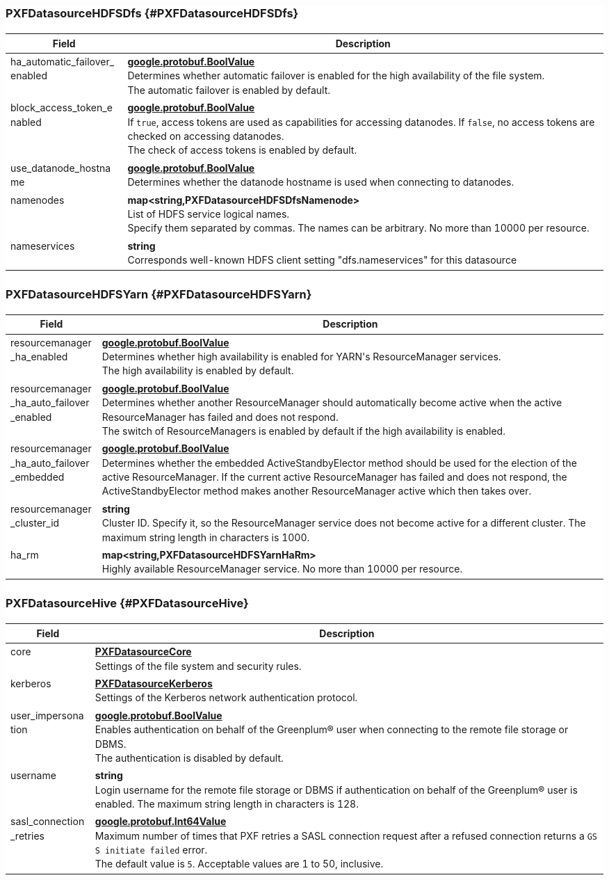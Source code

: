 
### PXFDatasourceHDFSDfs {#PXFDatasourceHDFSDfs}

Field | Description
--- | ---
ha_automatic_failover_enabled | **[google.protobuf.BoolValue](https://developers.google.com/protocol-buffers/docs/reference/csharp/class/google/protobuf/well-known-types/bool-value)**<br>Determines whether automatic failover is enabled for the high availability of the file system. <br>The automatic failover is enabled by default. 
block_access_token_enabled | **[google.protobuf.BoolValue](https://developers.google.com/protocol-buffers/docs/reference/csharp/class/google/protobuf/well-known-types/bool-value)**<br>If `true`, access tokens are used as capabilities for accessing datanodes. If `false`, no access tokens are checked on accessing datanodes. <br>The check of access tokens is enabled by default. 
use_datanode_hostname | **[google.protobuf.BoolValue](https://developers.google.com/protocol-buffers/docs/reference/csharp/class/google/protobuf/well-known-types/bool-value)**<br>Determines whether the datanode hostname is used when connecting to datanodes. 
namenodes | **map<string,PXFDatasourceHDFSDfsNamenode>**<br>List of HDFS service logical names. <br>Specify them separated by commas. The names can be arbitrary. No more than 10000 per resource.
nameservices | **string**<br>Corresponds well-known HDFS client setting "dfs.nameservices" for this datasource 


### PXFDatasourceHDFSYarn {#PXFDatasourceHDFSYarn}

Field | Description
--- | ---
resourcemanager_ha_enabled | **[google.protobuf.BoolValue](https://developers.google.com/protocol-buffers/docs/reference/csharp/class/google/protobuf/well-known-types/bool-value)**<br>Determines whether high availability is enabled for YARN's ResourceManager services. <br>The high availability is enabled by default. 
resourcemanager_ha_auto_failover_enabled | **[google.protobuf.BoolValue](https://developers.google.com/protocol-buffers/docs/reference/csharp/class/google/protobuf/well-known-types/bool-value)**<br>Determines whether another ResourceManager should automatically become active when the active ResourceManager has failed and does not respond. <br>The switch of ResourceManagers is enabled by default if the high availability is enabled. 
resourcemanager_ha_auto_failover_embedded | **[google.protobuf.BoolValue](https://developers.google.com/protocol-buffers/docs/reference/csharp/class/google/protobuf/well-known-types/bool-value)**<br>Determines whether the embedded ActiveStandbyElector method should be used for the election of the active ResourceManager. If the current active ResourceManager has failed and does not respond, the ActiveStandbyElector method makes another ResourceManager active which then takes over. 
resourcemanager_cluster_id | **string**<br>Cluster ID. Specify it, so the ResourceManager service does not become active for a different cluster. The maximum string length in characters is 1000.
ha_rm | **map<string,PXFDatasourceHDFSYarnHaRm>**<br>Highly available ResourceManager service. No more than 10000 per resource.


### PXFDatasourceHive {#PXFDatasourceHive}

Field | Description
--- | ---
core | **[PXFDatasourceCore](#PXFDatasourceCore1)**<br>Settings of the file system and security rules. 
kerberos | **[PXFDatasourceKerberos](#PXFDatasourceKerberos1)**<br>Settings of the Kerberos network authentication protocol. 
user_impersonation | **[google.protobuf.BoolValue](https://developers.google.com/protocol-buffers/docs/reference/csharp/class/google/protobuf/well-known-types/bool-value)**<br>Enables authentication on behalf of the Greenplum® user when connecting to the remote file storage or DBMS. <br>The authentication is disabled by default. 
username | **string**<br>Login username for the remote file storage or DBMS if authentication on behalf of the Greenplum® user is enabled. The maximum string length in characters is 128.
sasl_connection_retries | **[google.protobuf.Int64Value](https://developers.google.com/protocol-buffers/docs/reference/csharp/class/google/protobuf/well-known-types/int64-value)**<br>Maximum number of times that PXF retries a SASL connection request after a refused connection returns a `GSS initiate failed` error. <br>The default value is `5`. Acceptable values are 1 to 50, inclusive.